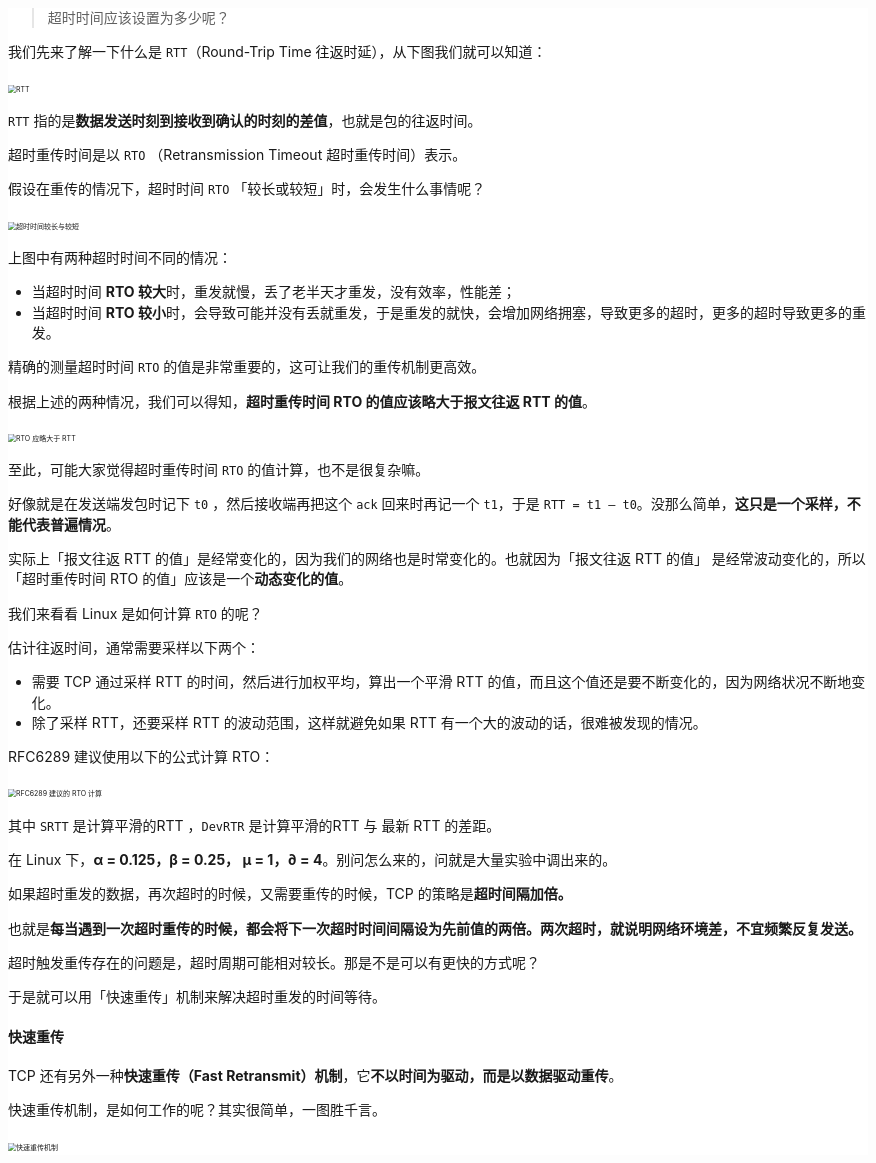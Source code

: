 > 超时时间应该设置为多少呢？

我们先来了解一下什么是 `RTT`（Round-Trip Time 往返时延），从下图我们就可以知道：

<img src="https://raw.githubusercontent.com/cold-bin/img-for-cold-bin-blog/master/img/202307121218339.jpeg" alt="RTT" style="zoom:50%;" />

`RTT` 指的是**数据发送时刻到接收到确认的时刻的差值**，也就是包的往返时间。

超时重传时间是以 `RTO` （Retransmission Timeout 超时重传时间）表示。

假设在重传的情况下，超时时间 `RTO` 「较长或较短」时，会发生什么事情呢？

<img src="https://raw.githubusercontent.com/cold-bin/img-for-cold-bin-blog/master/img/202307121218833.png" alt="超时时间较长与较短" style="zoom:50%;" />

上图中有两种超时时间不同的情况：

- 当超时时间 **RTO 较大**时，重发就慢，丢了老半天才重发，没有效率，性能差；
- 当超时时间 **RTO 较小**时，会导致可能并没有丢就重发，于是重发的就快，会增加网络拥塞，导致更多的超时，更多的超时导致更多的重发。

精确的测量超时时间 `RTO` 的值是非常重要的，这可让我们的重传机制更高效。

根据上述的两种情况，我们可以得知，**超时重传时间 RTO 的值应该略大于报文往返 RTT 的值**。

<img src="https://raw.githubusercontent.com/cold-bin/img-for-cold-bin-blog/master/img/202307121235386.png" alt="RTO 应略大于 RTT" style="zoom:50%;" />

至此，可能大家觉得超时重传时间 `RTO` 的值计算，也不是很复杂嘛。

好像就是在发送端发包时记下 `t0` ，然后接收端再把这个 `ack` 回来时再记一个 `t1`，于是 `RTT = t1 – t0`。没那么简单，**这只是一个采样，不能代表普遍情况**。

实际上「报文往返 RTT 的值」是经常变化的，因为我们的网络也是时常变化的。也就因为「报文往返 RTT 的值」 是经常波动变化的，所以「超时重传时间 RTO 的值」应该是一个**动态变化的值**。

我们来看看 Linux 是如何计算 `RTO` 的呢？

估计往返时间，通常需要采样以下两个：

- 需要 TCP 通过采样 RTT 的时间，然后进行加权平均，算出一个平滑 RTT 的值，而且这个值还是要不断变化的，因为网络状况不断地变化。
- 除了采样 RTT，还要采样 RTT 的波动范围，这样就避免如果 RTT 有一个大的波动的话，很难被发现的情况。

RFC6289 建议使用以下的公式计算 RTO：

<img src="https://raw.githubusercontent.com/cold-bin/img-for-cold-bin-blog/master/img/202307121221838.png" alt="RFC6289 建议的 RTO 计算 " style="zoom:50%;" />

其中 `SRTT` 是计算平滑的RTT ，`DevRTR` 是计算平滑的RTT 与 最新 RTT 的差距。

在 Linux 下，**α = 0.125，β = 0.25， μ = 1，∂ = 4**。别问怎么来的，问就是大量实验中调出来的。

如果超时重发的数据，再次超时的时候，又需要重传的时候，TCP 的策略是**超时间隔加倍。**

也就是**每当遇到一次超时重传的时候，都会将下一次超时时间间隔设为先前值的两倍。两次超时，就说明网络环境差，不宜频繁反复发送。**

超时触发重传存在的问题是，超时周期可能相对较长。那是不是可以有更快的方式呢？

于是就可以用「快速重传」机制来解决超时重发的时间等待。

#### 快速重传

TCP 还有另外一种**快速重传（Fast Retransmit）机制**，它**不以时间为驱动，而是以数据驱动重传**。

快速重传机制，是如何工作的呢？其实很简单，一图胜千言。

<img src="https://raw.githubusercontent.com/cold-bin/img-for-cold-bin-blog/master/img/202307121225922.png" alt="快速重传机制" style="zoom:50%;" />
